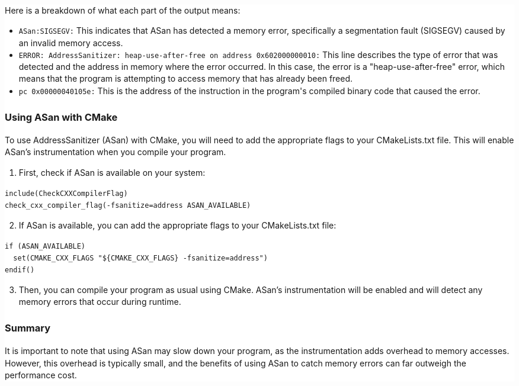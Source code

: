 Here is a breakdown of what each part of the output means:

* `ASan:SIGSEGV:` This indicates that ASan has detected a memory error, specifically a segmentation fault (SIGSEGV) caused by an invalid memory access.
* `ERROR: AddressSanitizer: heap-use-after-free on address 0x602000000010:` This line describes the type of error that was detected and the address in memory where the error occurred. In this case, the error is a "heap-use-after-free" error, which means that the program is attempting to access memory that has already been freed.
* `pc 0x00000040105e:` This is the address of the instruction in the program's compiled binary code that caused the error.

### Using ASan with CMake
To use AddressSanitizer (ASan) with CMake, you will need to add the appropriate flags to your CMakeLists.txt file. This will enable ASan’s instrumentation when you compile your program.

1. First, check if ASan is available on your system:

```
include(CheckCXXCompilerFlag)
check_cxx_compiler_flag(-fsanitize=address ASAN_AVAILABLE)
```

2. If ASan is available, you can add the appropriate flags to your 
CMakeLists.txt file:

```
if (ASAN_AVAILABLE)
  set(CMAKE_CXX_FLAGS "${CMAKE_CXX_FLAGS} -fsanitize=address")
endif()
```

3. Then, you can compile your program as usual using CMake. ASan’s instrumentation will be enabled and will detect any memory errors that occur during runtime.

### Summary
It is important to note that using ASan may slow down your program, as the instrumentation adds overhead to memory accesses. However, this overhead is typically small, and the benefits of using ASan to catch memory errors can far outweigh the performance cost.
